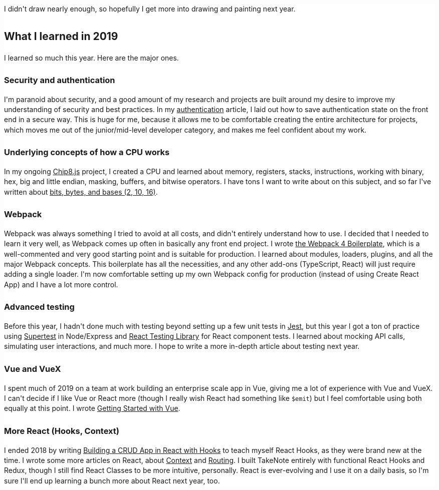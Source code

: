 I didn't draw nearly enough, so hopefully I get more into drawing and painting next year.

## What I learned in 2019

I learned so much this year. Here are the major ones.

### Security and authentication

I'm paranoid about security, and a good amount of my research and projects are built around my desire to improve my understanding of security and best practices. In my [authentication](/full-stack-cookies-localstorage-react-express/) article, I laid out how to save authentication state on the front end in a secure way. This is huge for me, because it allows me to be comfortable creating the entire architecture for projects, which moves me out of the junior/mid-level developer category, and makes me feel confident about my work.

### Underlying concepts of how a CPU works

In my ongoing [Chip8.js](https://github.com/taniarascia/chip8) project, I created a CPU and learned about memory, registers, stacks, instructions, working with binary, hex, big and little endian, masking, buffers, and bitwise operators. I have tons I want to write about on this subject, and so far I've written about [bits, bytes, and bases (2, 10, 16)](/bits-bytes-bases-and-a-hex-dump-javascript/).

### Webpack

Webpack was always something I tried to avoid at all costs, and didn't entirely understand how to use. I decided that I needed to learn it very well, as Webpack comes up often in basically any front end project. I wrote [the Webpack 4 Boilerplate](https://github.com/taniarascia/webpack-boilerplate), which is a well-commented and very good starting point and is suitable for production. I learned about modules, loaders, plugins, and all the major Webpack concepts. This boilerplate has all the necessities, and any other add-ons (TypeScript, React) will just require adding a single loader. I'm now comfortable setting up my own Webpack config for production (instead of using Create React App) and I have a lot more control.

### Advanced testing

Before this year, I hadn't done much with testing beyond setting up a few unit tests in [Jest](https://jestjs.io/), but this year I got a ton of practice using [Supertest](https://www.npmjs.com/package/supertest) in Node/Express and [React Testing Library](https://github.com/testing-library/react-testing-library) for React component tests. I learned about mocking API calls, simulating user interactions, and much more. I hope to write a more in-depth article about testing next year.

### Vue and VueX

I spent much of 2019 on a team at work building an enterprise scale app in Vue, giving me a lot of experience with Vue and VueX. I can't decide if I like Vue or React more (though I really wish React had something like `$emit`) but I feel comfortable using both equally at this point. I wrote [Getting Started with Vue](/getting-started-with-vue/).

### More React (Hooks, Context)

I ended 2018 by writing [Building a CRUD App in React with Hooks](/crud-app-in-react-with-hooks/) to teach myself React Hooks, as they were brand new at the time. I wrote some more articles on React, about [Context](/using-context-api-in-react/) and [Routing](/using-react-router-spa/). I built TakeNote entirely with functional React Hooks and Redux, though I still find React Classes to be more intuitive, personally. React is ever-evolving and I use it on a daily basis, so I'm sure I'll end up learning a bunch more about React next year, too.
